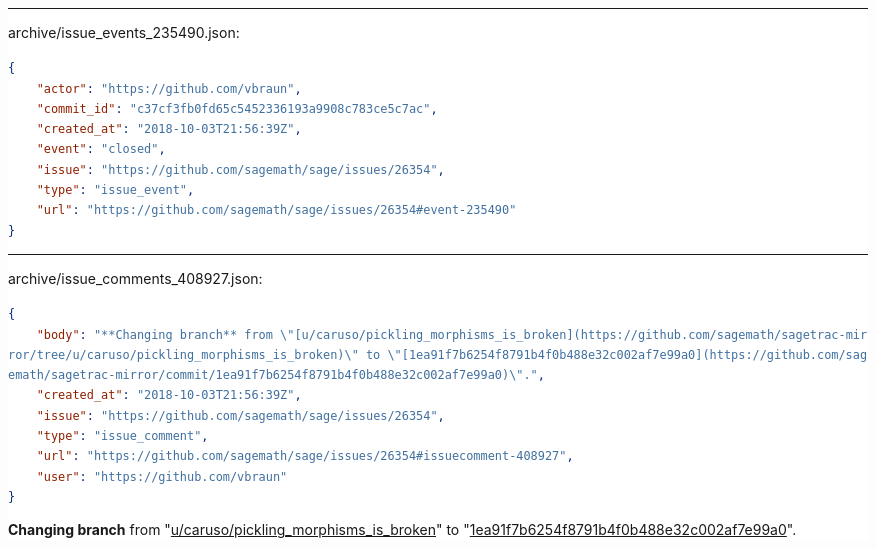 

---

archive/issue_events_235490.json:
```json
{
    "actor": "https://github.com/vbraun",
    "commit_id": "c37cf3fb0fd65c5452336193a9908c783ce5c7ac",
    "created_at": "2018-10-03T21:56:39Z",
    "event": "closed",
    "issue": "https://github.com/sagemath/sage/issues/26354",
    "type": "issue_event",
    "url": "https://github.com/sagemath/sage/issues/26354#event-235490"
}
```



---

archive/issue_comments_408927.json:
```json
{
    "body": "**Changing branch** from \"[u/caruso/pickling_morphisms_is_broken](https://github.com/sagemath/sagetrac-mirror/tree/u/caruso/pickling_morphisms_is_broken)\" to \"[1ea91f7b6254f8791b4f0b488e32c002af7e99a0](https://github.com/sagemath/sagetrac-mirror/commit/1ea91f7b6254f8791b4f0b488e32c002af7e99a0)\".",
    "created_at": "2018-10-03T21:56:39Z",
    "issue": "https://github.com/sagemath/sage/issues/26354",
    "type": "issue_comment",
    "url": "https://github.com/sagemath/sage/issues/26354#issuecomment-408927",
    "user": "https://github.com/vbraun"
}
```

**Changing branch** from "[u/caruso/pickling_morphisms_is_broken](https://github.com/sagemath/sagetrac-mirror/tree/u/caruso/pickling_morphisms_is_broken)" to "[1ea91f7b6254f8791b4f0b488e32c002af7e99a0](https://github.com/sagemath/sagetrac-mirror/commit/1ea91f7b6254f8791b4f0b488e32c002af7e99a0)".
